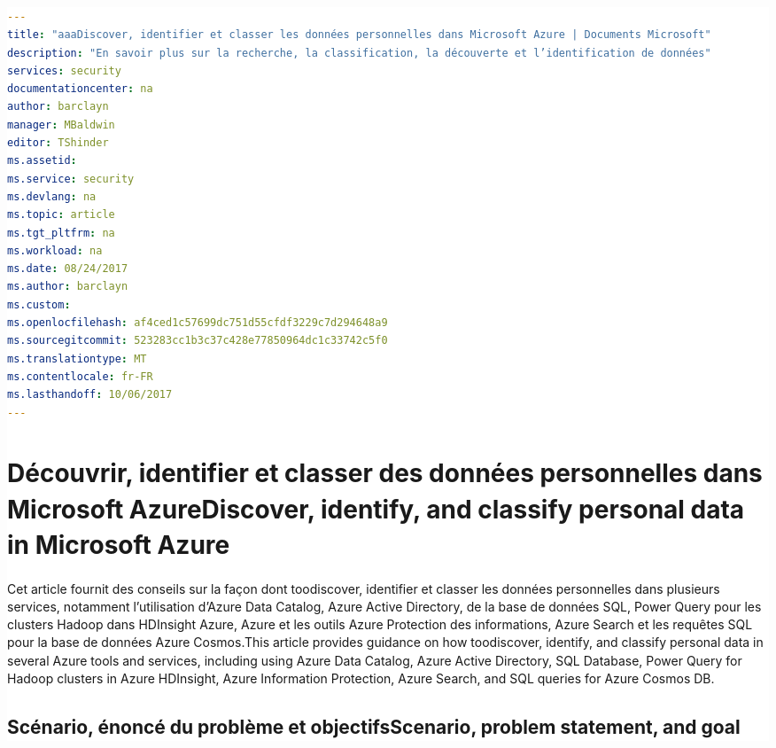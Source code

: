 ```yaml
---
title: "aaaDiscover, identifier et classer les données personnelles dans Microsoft Azure | Documents Microsoft"
description: "En savoir plus sur la recherche, la classification, la découverte et l’identification de données"
services: security
documentationcenter: na
author: barclayn
manager: MBaldwin
editor: TShinder
ms.assetid: 
ms.service: security
ms.devlang: na
ms.topic: article
ms.tgt_pltfrm: na
ms.workload: na
ms.date: 08/24/2017
ms.author: barclayn
ms.custom: 
ms.openlocfilehash: af4ced1c57699dc751d55cfdf3229c7d294648a9
ms.sourcegitcommit: 523283cc1b3c37c428e77850964dc1c33742c5f0
ms.translationtype: MT
ms.contentlocale: fr-FR
ms.lasthandoff: 10/06/2017
---
```

# <a name="discover-identify-and-classify-personal-data-in-microsoft-azure"></a><span data-ttu-id="75edb-103">Découvrir, identifier et classer des données personnelles dans Microsoft Azure</span><span class="sxs-lookup"><span data-stu-id="75edb-103">Discover, identify, and classify personal data in Microsoft Azure</span></span>

<span data-ttu-id="75edb-104">Cet article fournit des conseils sur la façon dont toodiscover, identifier et classer les données personnelles dans plusieurs services, notamment l’utilisation d’Azure Data Catalog, Azure Active Directory, de la base de données SQL, Power Query pour les clusters Hadoop dans HDInsight Azure, Azure et les outils Azure Protection des informations, Azure Search et les requêtes SQL pour la base de données Azure Cosmos.</span><span class="sxs-lookup"><span data-stu-id="75edb-104">This article provides guidance on how toodiscover, identify, and classify personal data in several Azure tools and services, including using Azure Data Catalog, Azure Active Directory, SQL Database, Power Query for Hadoop clusters in Azure HDInsight, Azure Information Protection, Azure Search, and SQL queries for Azure Cosmos DB.</span></span>

## <a name="scenario-problem-statement-and-goal"></a><span data-ttu-id="75edb-105">Scénario, énoncé du problème et objectifs</span><span class="sxs-lookup"><span data-stu-id="75edb-105">Scenario, problem statement, and goal</span></span>
